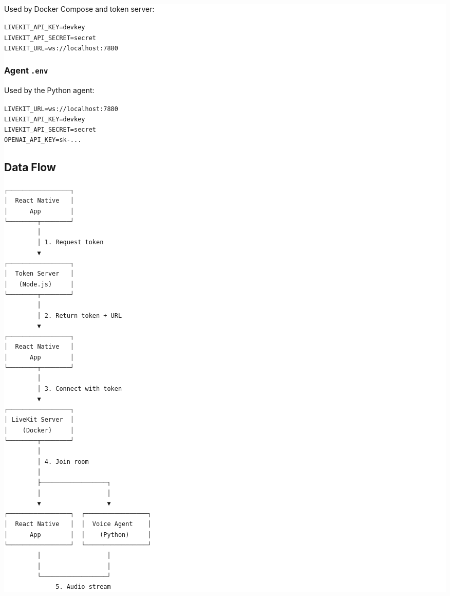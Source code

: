 Used by Docker Compose and token server:

```env
LIVEKIT_API_KEY=devkey
LIVEKIT_API_SECRET=secret
LIVEKIT_URL=ws://localhost:7880
```

### Agent `.env`

Used by the Python agent:

```env
LIVEKIT_URL=ws://localhost:7880
LIVEKIT_API_KEY=devkey
LIVEKIT_API_SECRET=secret
OPENAI_API_KEY=sk-...
```

## Data Flow

```
┌─────────────────┐
│  React Native   │
│      App        │
└────────┬────────┘
         │
         │ 1. Request token
         ▼
┌─────────────────┐
│  Token Server   │
│   (Node.js)     │
└────────┬────────┘
         │
         │ 2. Return token + URL
         ▼
┌─────────────────┐
│  React Native   │
│      App        │
└────────┬────────┘
         │
         │ 3. Connect with token
         ▼
┌─────────────────┐
│ LiveKit Server  │
│    (Docker)     │
└────────┬────────┘
         │
         │ 4. Join room
         │
         ├──────────────────┐
         │                  │
         ▼                  ▼
┌─────────────────┐  ┌─────────────────┐
│  React Native   │  │  Voice Agent    │
│      App        │  │    (Python)     │
└─────────────────┘  └─────────────────┘
         │                  │
         │                  │
         └──────────────────┘
              5. Audio stream
```
